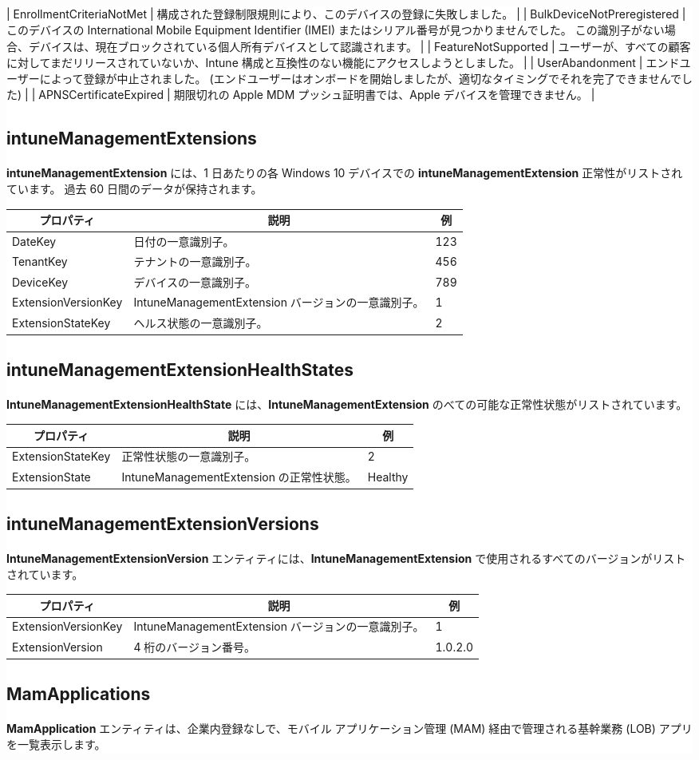 | EnrollmentCriteriaNotMet         | 構成された登録制限規則により、このデバイスの登録に失敗しました。                                                                                                                          |
| BulkDeviceNotPreregistered       | このデバイスの International Mobile Equipment Identifier (IMEI) またはシリアル番号が見つかりませんでした。  この識別子がない場合、デバイスは、現在ブロックされている個人所有デバイスとして認識されます。  |
| FeatureNotSupported              | ユーザーが、すべての顧客に対してまだリリースされていないか、Intune 構成と互換性のない機能にアクセスしようとしました。                                                            |
| UserAbandonment                  | エンドユーザーによって登録が中止されました。 (エンドユーザーはオンボードを開始しましたが、適切なタイミングでそれを完了できませんでした)                                                                                           |
| APNSCertificateExpired           | 期限切れの Apple MDM プッシュ証明書では、Apple デバイスを管理できません。                                                                                                                            |

## <a name="intunemanagementextensions"></a>intuneManagementExtensions
**intuneManagementExtension** には、1 日あたりの各 Windows 10 デバイスでの **intuneManagementExtension** 正常性がリストされています。 過去 60 日間のデータが保持されます。

|       プロパティ      |                          説明                          | 例 |
|---------------------|---------------------------------------------------------------|---------|
| DateKey             | 日付の一意識別子。                                | 123     |
| TenantKey           | テナントの一意識別子。                              | 456     |
| DeviceKey           | デバイスの一意識別子。                              | 789     |
| ExtensionVersionKey | IntuneManagementExtension バージョンの一意識別子。 | 1       |
| ExtensionStateKey   | ヘルス状態の一意識別子。                            | 2       |

## <a name="intunemanagementextensionhealthstates"></a>intuneManagementExtensionHealthStates
**IntuneManagementExtensionHealthState** には、**IntuneManagementExtension** のべての可能な正常性状態がリストされています。

|      プロパティ     |                   説明                  | 例 |
|-------------------|------------------------------------------------|---------|
| ExtensionStateKey | 正常性状態の一意識別子。           | 2       |
| ExtensionState    | IntuneManagementExtension の正常性状態。 | Healthy |

## <a name="intunemanagementextensionversions"></a>intuneManagementExtensionVersions
**IntuneManagementExtensionVersion** エンティティには、**IntuneManagementExtension** で使用されるすべてのバージョンがリストされています。

|       プロパティ      |                          説明                          | 例 |
|---------------------|---------------------------------------------------------------|---------|
| ExtensionVersionKey | IntuneManagementExtension バージョンの一意識別子。 | 1       |
| ExtensionVersion    | 4 桁のバージョン番号。                                   | 1.0.2.0 |

## <a name="mamapplications"></a>MamApplications

**MamApplication** エンティティは、企業内登録なしで、モバイル アプリケーション管理 (MAM) 経由で管理される基幹業務 (LOB) アプリを一覧表示します。

